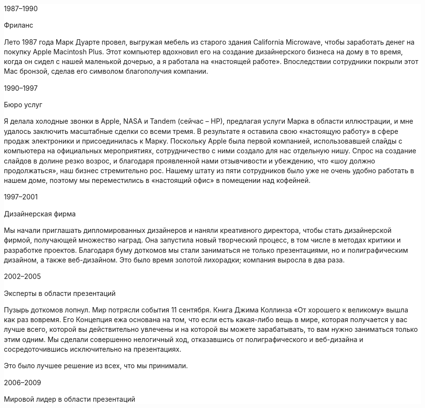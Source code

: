 1987–1990

Фриланс

Лето 1987 года Марк Дуарте провел, выгружая мебель из старого здания
California Microwave, чтобы заработать денег на покупку Apple Macintosh
Plus. Этот компьютер вдохновил его на создание дизайнерского бизнеса на
дому в то время, когда он сидел с нашей маленькой дочерью, а я работала
на «настоящей работе». Впоследствии сотрудники покрыли этот Mac бронзой,
сделав его символом благополучия компании.

1990–1997

Бюро услуг

Я делала холодные звонки в Apple, NASA и Tandem (сейчас – HP), предлагая
услуги Марка в области иллюстрации, и мне удалось заключить масштабные
сделки со всеми тремя. В результате я оставила свою «настоящую работу» в
сфере продаж электроники и присоединилась к Марку. Поскольку Apple была
первой компанией, использовавшей слайды с компьютера на официальных
мероприятиях, сотрудничество с ними создало для нас отдельную нишу.
Спрос на создание слайдов в долине резко возрос, и благодаря проявленной
нами отзывчивости и убеждению, что «шоу должно продолжаться», наш бизнес
стремительно рос. Нашему штату из пяти сотрудников было уже не очень
удобно работать в нашем доме, поэтому мы переместились в «настоящий
офис» в помещении над кофейней.

1997–2001

Дизайнерская фирма

Мы начали приглашать дипломированных дизайнеров и наняли креативного
директора, чтобы стать дизайнерской фирмой, получающей множество наград.
Она запустила новый творческий процесс, в том числе в методах критики и
разработке проектов. Благодаря буму доткомов мы стали заниматься не
только презентациями, но и полиграфическим дизайном, а также
веб-дизайном. Это было время золотой лихорадки; компания выросла в два
раза.

2002–2005

Эксперты в области презентаций

Пузырь доткомов лопнул. Мир потрясли события 11 сентября. Книга Джима
Коллинза «От хорошего к великому» вышла как раз вовремя. Его Концепция
ежа основана на том, что если есть какая-либо вещь в мире, которая
получается у вас лучше всего, которой вы действительно увлечены и на
которой вы можете зарабатывать, то вам нужно заниматься только этим
одним. Мы сделали совершенно нелогичный ход, отказавшись от
полиграфического и веб-дизайна и сосредоточившись исключительно на
презентациях.

Это было лучшее решение из всех, что мы принимали.

2006–2009

Мировой лидер в области презентаций
